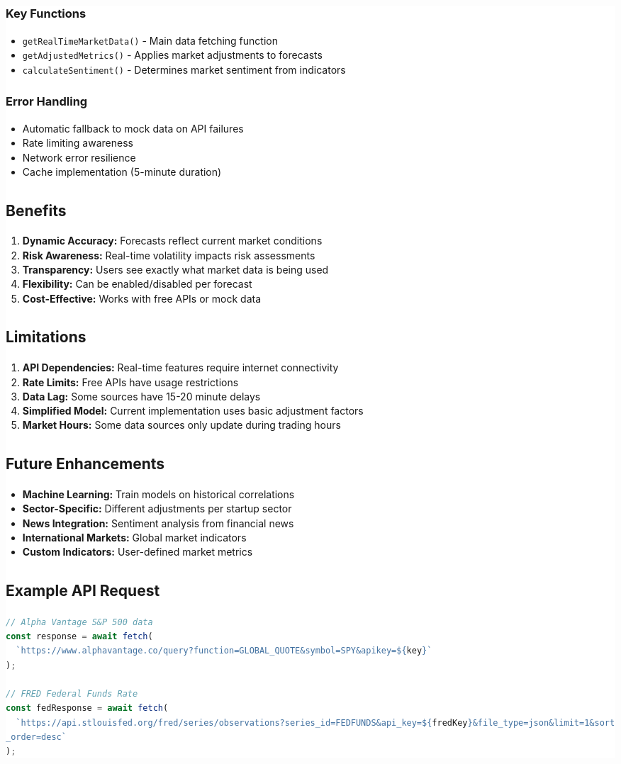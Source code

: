 ### Key Functions
- `getRealTimeMarketData()` - Main data fetching function
- `getAdjustedMetrics()` - Applies market adjustments to forecasts
- `calculateSentiment()` - Determines market sentiment from indicators

### Error Handling
- Automatic fallback to mock data on API failures
- Rate limiting awareness
- Network error resilience
- Cache implementation (5-minute duration)

## Benefits

1. **Dynamic Accuracy:** Forecasts reflect current market conditions
2. **Risk Awareness:** Real-time volatility impacts risk assessments
3. **Transparency:** Users see exactly what market data is being used
4. **Flexibility:** Can be enabled/disabled per forecast
5. **Cost-Effective:** Works with free APIs or mock data

## Limitations

1. **API Dependencies:** Real-time features require internet connectivity
2. **Rate Limits:** Free APIs have usage restrictions
3. **Data Lag:** Some sources have 15-20 minute delays
4. **Simplified Model:** Current implementation uses basic adjustment factors
5. **Market Hours:** Some data sources only update during trading hours

## Future Enhancements

- **Machine Learning:** Train models on historical correlations
- **Sector-Specific:** Different adjustments per startup sector
- **News Integration:** Sentiment analysis from financial news
- **International Markets:** Global market indicators
- **Custom Indicators:** User-defined market metrics

## Example API Request

```javascript
// Alpha Vantage S&P 500 data
const response = await fetch(
  `https://www.alphavantage.co/query?function=GLOBAL_QUOTE&symbol=SPY&apikey=${key}`
);

// FRED Federal Funds Rate
const fedResponse = await fetch(
  `https://api.stlouisfed.org/fred/series/observations?series_id=FEDFUNDS&api_key=${fredKey}&file_type=json&limit=1&sort_order=desc`
);
```
